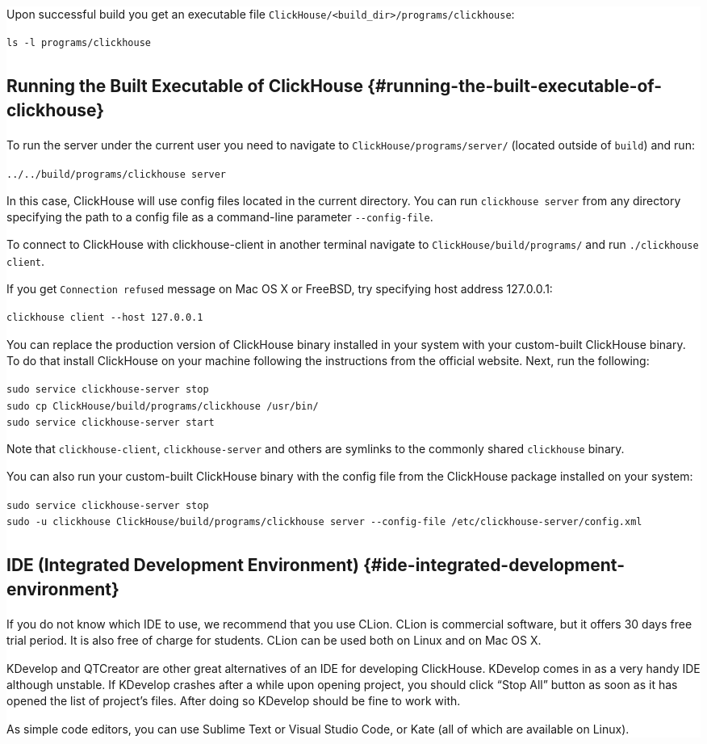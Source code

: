 Upon successful build you get an executable file `ClickHouse/<build_dir>/programs/clickhouse`:

    ls -l programs/clickhouse

## Running the Built Executable of ClickHouse {#running-the-built-executable-of-clickhouse}

To run the server under the current user you need to navigate to `ClickHouse/programs/server/` (located outside of `build`) and run:

    ../../build/programs/clickhouse server

In this case, ClickHouse will use config files located in the current directory. You can run `clickhouse server` from any directory specifying the path to a config file as a command-line parameter `--config-file`.

To connect to ClickHouse with clickhouse-client in another terminal navigate to `ClickHouse/build/programs/` and run `./clickhouse client`.

If you get `Connection refused` message on Mac OS X or FreeBSD, try specifying host address 127.0.0.1:

    clickhouse client --host 127.0.0.1

You can replace the production version of ClickHouse binary installed in your system with your custom-built ClickHouse binary. To do that install ClickHouse on your machine following the instructions from the official website. Next, run the following:

    sudo service clickhouse-server stop
    sudo cp ClickHouse/build/programs/clickhouse /usr/bin/
    sudo service clickhouse-server start

Note that `clickhouse-client`, `clickhouse-server` and others are symlinks to the commonly shared `clickhouse` binary.

You can also run your custom-built ClickHouse binary with the config file from the ClickHouse package installed on your system:

    sudo service clickhouse-server stop
    sudo -u clickhouse ClickHouse/build/programs/clickhouse server --config-file /etc/clickhouse-server/config.xml

## IDE (Integrated Development Environment) {#ide-integrated-development-environment}

If you do not know which IDE to use, we recommend that you use CLion. CLion is commercial software, but it offers 30 days free trial period. It is also free of charge for students. CLion can be used both on Linux and on Mac OS X.

KDevelop and QTCreator are other great alternatives of an IDE for developing ClickHouse. KDevelop comes in as a very handy IDE although unstable. If KDevelop crashes after a while upon opening project, you should click “Stop All” button as soon as it has opened the list of project’s files. After doing so KDevelop should be fine to work with.

As simple code editors, you can use Sublime Text or Visual Studio Code, or Kate (all of which are available on Linux).
